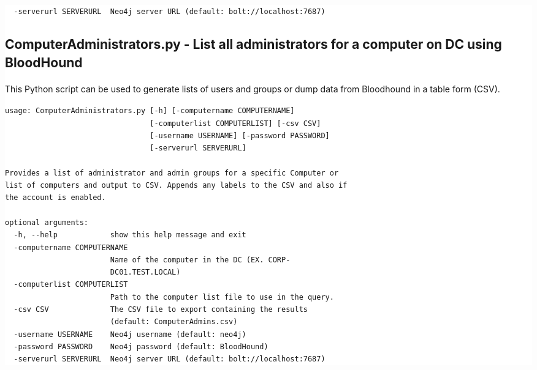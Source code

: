 ```
  -serverurl SERVERURL  Neo4j server URL (default: bolt://localhost:7687)
```


## ComputerAdministrators.py - List all administrators for a computer on DC using BloodHound
This Python script can be used to generate lists of users and groups or dump data from Bloodhound in a table form (CSV).  

```
usage: ComputerAdministrators.py [-h] [-computername COMPUTERNAME]
                                 [-computerlist COMPUTERLIST] [-csv CSV]
                                 [-username USERNAME] [-password PASSWORD]
                                 [-serverurl SERVERURL]

Provides a list of administrator and admin groups for a specific Computer or
list of computers and output to CSV. Appends any labels to the CSV and also if
the account is enabled.

optional arguments:
  -h, --help            show this help message and exit
  -computername COMPUTERNAME
                        Name of the computer in the DC (EX. CORP-
                        DC01.TEST.LOCAL)
  -computerlist COMPUTERLIST
                        Path to the computer list file to use in the query.
  -csv CSV              The CSV file to export containing the results
                        (default: ComputerAdmins.csv)
  -username USERNAME    Neo4j username (default: neo4j)
  -password PASSWORD    Neo4j password (default: BloodHound)
  -serverurl SERVERURL  Neo4j server URL (default: bolt://localhost:7687)
```
